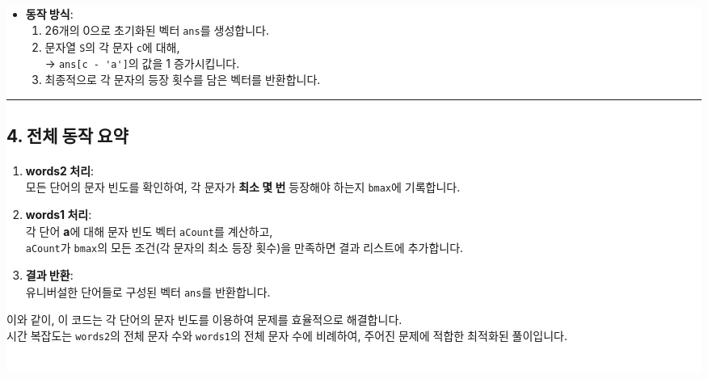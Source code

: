 - **동작 방식**:
  1. 26개의 0으로 초기화된 벡터 `ans`를 생성합니다.
  2. 문자열 `S`의 각 문자 `c`에 대해,  
     → `ans[c - 'a']`의 값을 1 증가시킵니다.
  3. 최종적으로 각 문자의 등장 횟수를 담은 벡터를 반환합니다.

---

## 4. 전체 동작 요약

1. **words2 처리**:  
   모든 단어의 문자 빈도를 확인하여, 각 문자가 **최소 몇 번** 등장해야 하는지 `bmax`에 기록합니다.
   
2. **words1 처리**:  
   각 단어 **a**에 대해 문자 빈도 벡터 `aCount`를 계산하고,  
   `aCount`가 `bmax`의 모든 조건(각 문자의 최소 등장 횟수)을 만족하면 결과 리스트에 추가합니다.
   
3. **결과 반환**:  
   유니버설한 단어들로 구성된 벡터 `ans`를 반환합니다.

이와 같이, 이 코드는 각 단어의 문자 빈도를 이용하여 문제를 효율적으로 해결합니다.  
시간 복잡도는 `words2`의 전체 문자 수와 `words1`의 전체 문자 수에 비례하여, 주어진 문제에 적합한 최적화된 풀이입니다.

<br/>